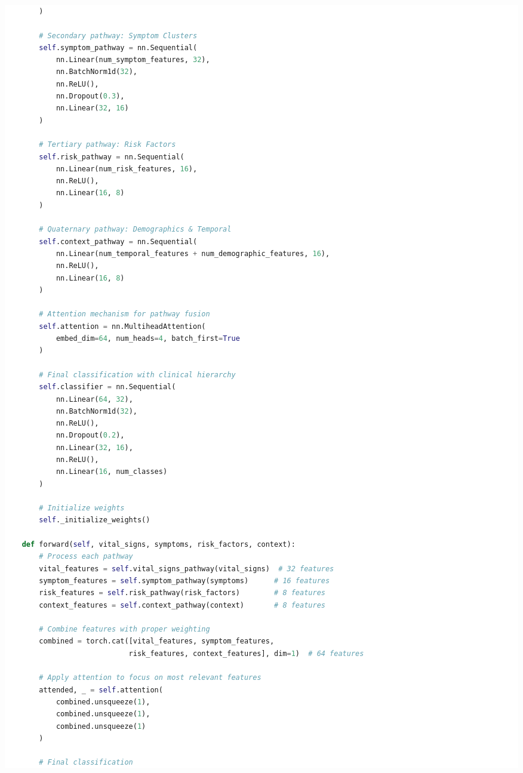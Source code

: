 ```python
        )
        
        # Secondary pathway: Symptom Clusters
        self.symptom_pathway = nn.Sequential(
            nn.Linear(num_symptom_features, 32),
            nn.BatchNorm1d(32),
            nn.ReLU(),
            nn.Dropout(0.3),
            nn.Linear(32, 16)
        )
        
        # Tertiary pathway: Risk Factors
        self.risk_pathway = nn.Sequential(
            nn.Linear(num_risk_features, 16),
            nn.ReLU(),
            nn.Linear(16, 8)
        )
        
        # Quaternary pathway: Demographics & Temporal
        self.context_pathway = nn.Sequential(
            nn.Linear(num_temporal_features + num_demographic_features, 16),
            nn.ReLU(),
            nn.Linear(16, 8)
        )
        
        # Attention mechanism for pathway fusion
        self.attention = nn.MultiheadAttention(
            embed_dim=64, num_heads=4, batch_first=True
        )
        
        # Final classification with clinical hierarchy
        self.classifier = nn.Sequential(
            nn.Linear(64, 32),
            nn.BatchNorm1d(32),
            nn.ReLU(),
            nn.Dropout(0.2),
            nn.Linear(32, 16),
            nn.ReLU(),
            nn.Linear(16, num_classes)
        )
        
        # Initialize weights
        self._initialize_weights()
    
    def forward(self, vital_signs, symptoms, risk_factors, context):
        # Process each pathway
        vital_features = self.vital_signs_pathway(vital_signs)  # 32 features
        symptom_features = self.symptom_pathway(symptoms)      # 16 features
        risk_features = self.risk_pathway(risk_factors)        # 8 features
        context_features = self.context_pathway(context)       # 8 features
        
        # Combine features with proper weighting
        combined = torch.cat([vital_features, symptom_features, 
                             risk_features, context_features], dim=1)  # 64 features
        
        # Apply attention to focus on most relevant features
        attended, _ = self.attention(
            combined.unsqueeze(1), 
            combined.unsqueeze(1), 
            combined.unsqueeze(1)
        )
        
        # Final classification
```
